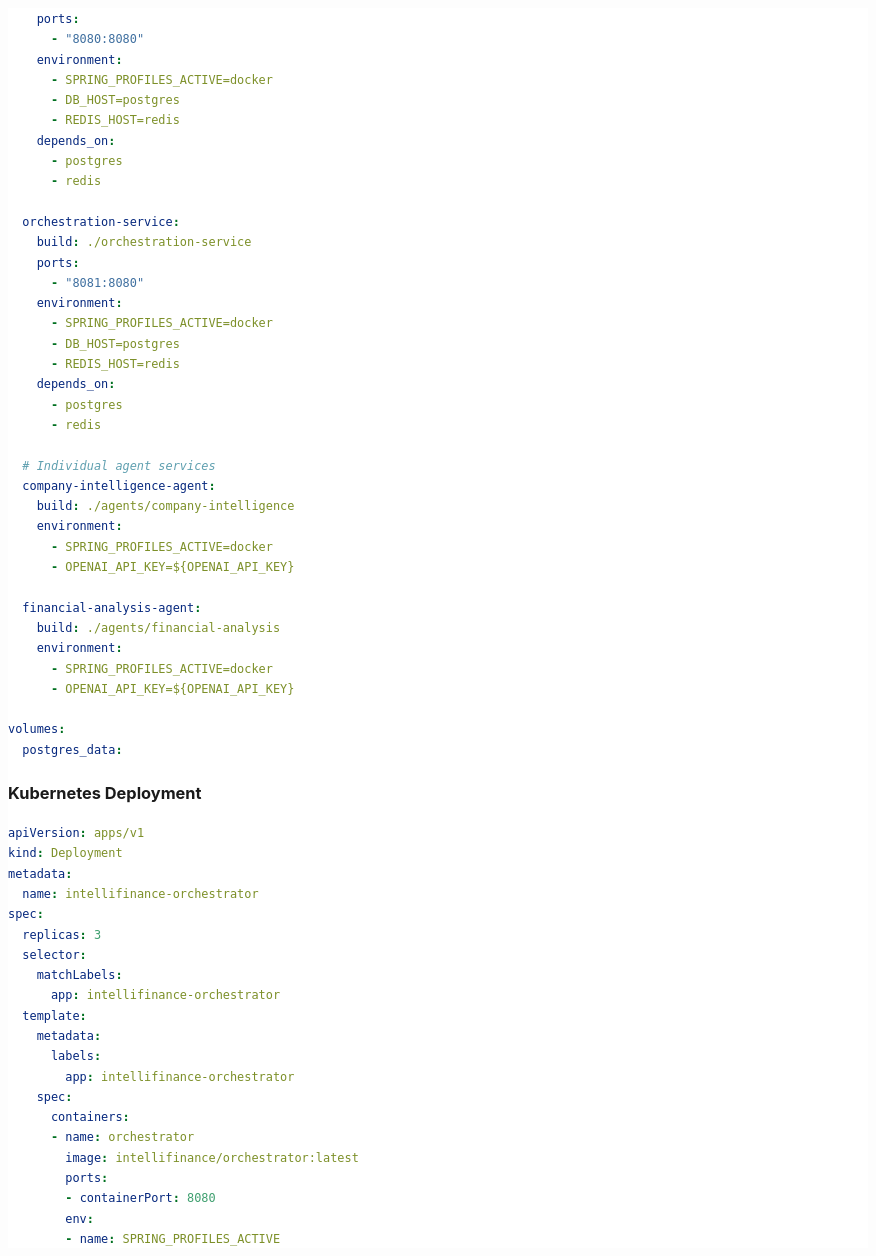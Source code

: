 ```yaml
    ports:
      - "8080:8080"
    environment:
      - SPRING_PROFILES_ACTIVE=docker
      - DB_HOST=postgres
      - REDIS_HOST=redis
    depends_on:
      - postgres
      - redis

  orchestration-service:
    build: ./orchestration-service
    ports:
      - "8081:8080"
    environment:
      - SPRING_PROFILES_ACTIVE=docker
      - DB_HOST=postgres
      - REDIS_HOST=redis
    depends_on:
      - postgres
      - redis

  # Individual agent services
  company-intelligence-agent:
    build: ./agents/company-intelligence
    environment:
      - SPRING_PROFILES_ACTIVE=docker
      - OPENAI_API_KEY=${OPENAI_API_KEY}

  financial-analysis-agent:
    build: ./agents/financial-analysis
    environment:
      - SPRING_PROFILES_ACTIVE=docker
      - OPENAI_API_KEY=${OPENAI_API_KEY}

volumes:
  postgres_data:
```

### Kubernetes Deployment

```yaml
apiVersion: apps/v1
kind: Deployment
metadata:
  name: intellifinance-orchestrator
spec:
  replicas: 3
  selector:
    matchLabels:
      app: intellifinance-orchestrator
  template:
    metadata:
      labels:
        app: intellifinance-orchestrator
    spec:
      containers:
      - name: orchestrator
        image: intellifinance/orchestrator:latest
        ports:
        - containerPort: 8080
        env:
        - name: SPRING_PROFILES_ACTIVE
```